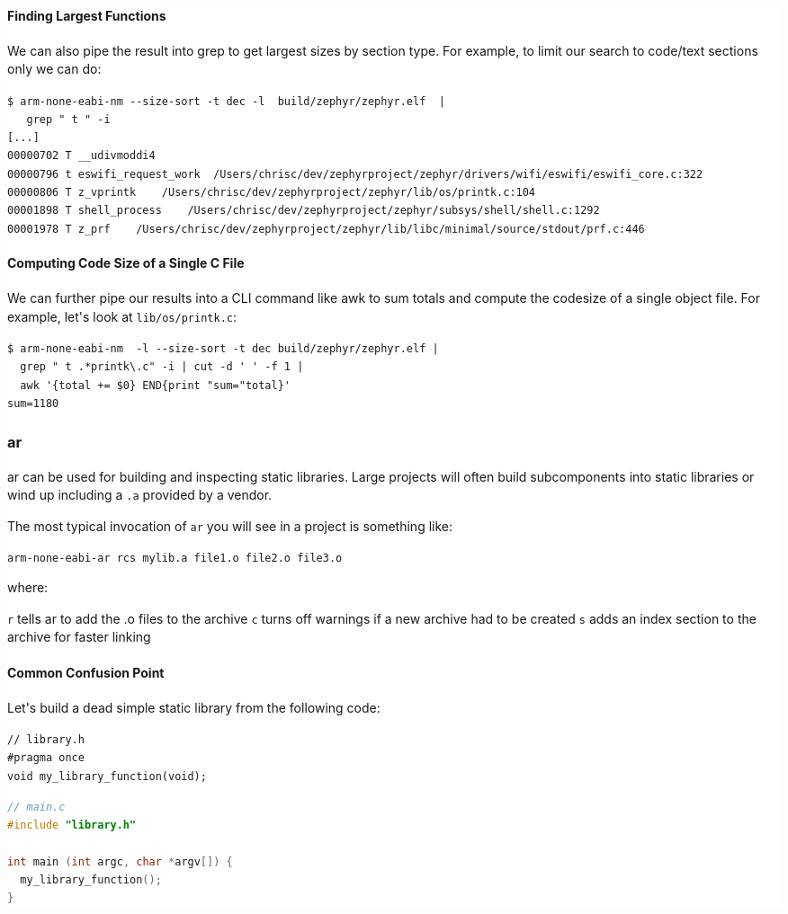 #### Finding Largest Functions

We can also pipe the result into grep to get largest sizes by section type. For example, to limit
our search to code/text sections only we can do:

```
$ arm-none-eabi-nm --size-sort -t dec -l  build/zephyr/zephyr.elf  |
   grep " t " -i
[...]
00000702 T __udivmoddi4
00000796 t eswifi_request_work	/Users/chrisc/dev/zephyrproject/zephyr/drivers/wifi/eswifi/eswifi_core.c:322
00000806 T z_vprintk	/Users/chrisc/dev/zephyrproject/zephyr/lib/os/printk.c:104
00001898 T shell_process	/Users/chrisc/dev/zephyrproject/zephyr/subsys/shell/shell.c:1292
00001978 T z_prf	/Users/chrisc/dev/zephyrproject/zephyr/lib/libc/minimal/source/stdout/prf.c:446
```

#### Computing Code Size of a Single C File

We can further pipe our results into a CLI command like awk to sum totals and compute the codesize
of a single object file. For example, let's look at `lib/os/printk.c`:

```
$ arm-none-eabi-nm  -l --size-sort -t dec build/zephyr/zephyr.elf |
  grep " t .*printk\.c" -i | cut -d ' ' -f 1 |
  awk '{total += $0} END{print "sum="total}'
sum=1180
```

### ar

ar can be used for building and inspecting static libraries. Large projects will often build
subcomponents into static libraries or wind up including a `.a` provided by a vendor.

The most typical invocation of `ar` you will see in a project is something like:

```
arm-none-eabi-ar rcs mylib.a file1.o file2.o file3.o
```

where:

`r` tells ar to add the .o files to the archive
`c` turns off warnings if a new archive had to be created
`s` adds an index section to the archive for faster linking

#### Common Confusion Point

Let's build a dead simple static library from the following code:

```
// library.h
#pragma once
void my_library_function(void);
```

```c
// main.c
#include "library.h"

int main (int argc, char *argv[]) {
  my_library_function();
}
```


[^1]: [First use of ELF](https://en.wikipedia.org/wiki/UNIX_System_V#SVR4) and [TIS ELF Specification](http://refspecs.linuxbase.org/elf/elf.pdf)
[^2]: See ["A brief History of DWARF"](http://www.dwarfstd.org/doc/Debugging%20using%20DWARF-2012.pdf)
[^3]: [DWARF 5](http://www.dwarfstd.org/doc/DWARF5.pdf) is the latest spec but [DWARF 4](http://www.dwarfstd.org/doc/DWARF4.pdf) is still the version most compilers emit.
[^4]: [GNU ARM Toolchain](https://developer.arm.com/tools-and-software/open-source-software/developer-tools/gnu-toolchain/gnu-rm/downloads)
[^5]: https://static.docs.arm.com/ihi0042/g/aapcs32.pdf